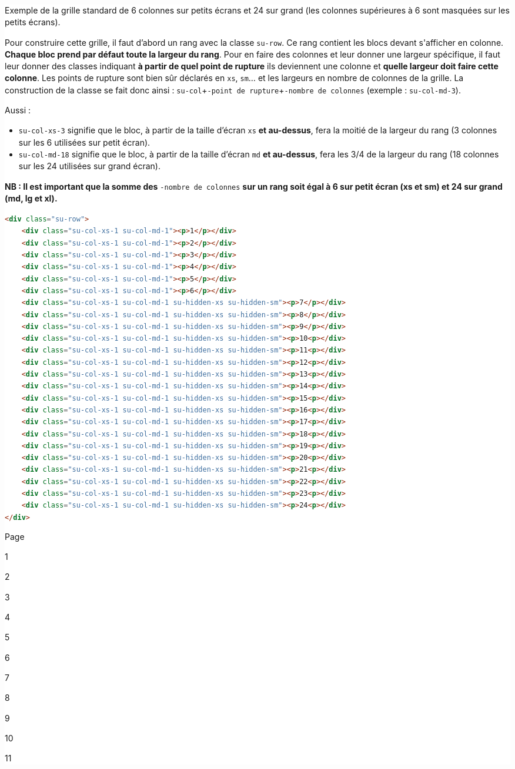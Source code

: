 Exemple de la grille standard de 6 colonnes sur petits écrans et 24 sur grand (les colonnes supérieures à 6 sont masquées sur les petits écrans).

Pour construire cette grille, il faut d’abord un rang avec la classe `su-row`. Ce rang contient les blocs devant s'afficher en colonne. **Chaque bloc prend par défaut toute la largeur du rang**. Pour en faire des colonnes et leur donner une largeur spécifique, il faut leur donner des classes indiquant **à partir de quel point de rupture** ils deviennent une colonne et **quelle largeur doit faire cette colonne**. Les points de rupture sont bien sûr déclarés en `xs`, `sm`… et les largeurs en nombre de colonnes de la grille. La construction de la classe se fait donc ainsi&nbsp;: `su-col`+`-point de rupture`+`-nombre de colonnes` (exemple&nbsp;: `su-col-md-3`).

Aussi&nbsp;:
- `su-col-xs-3` signifie que le bloc, à partir de la taille d’écran `xs` **et au-dessus**, fera la moitié de la largeur du rang (3 colonnes sur les 6 utilisées sur petit écran).
- `su-col-md-18` signifie que le bloc, à partir de la taille d’écran `md` **et au-dessus**, fera les 3/4 de la largeur du rang (18 colonnes sur les 24 utilisées sur grand écran).

**NB&nbsp;: Il est important que la somme des** `-nombre de colonnes` **sur un rang soit égal à 6 sur petit écran (xs et sm) et 24 sur grand (md, lg et xl).**

```html
<div class="su-row">
	<div class="su-col-xs-1 su-col-md-1"><p>1</p></div>
	<div class="su-col-xs-1 su-col-md-1"><p>2</p></div>
	<div class="su-col-xs-1 su-col-md-1"><p>3</p></div>
	<div class="su-col-xs-1 su-col-md-1"><p>4</p></div>
	<div class="su-col-xs-1 su-col-md-1"><p>5</p></div>
	<div class="su-col-xs-1 su-col-md-1"><p>6</p></div>
	<div class="su-col-xs-1 su-col-md-1 su-hidden-xs su-hidden-sm"><p>7</p></div>
	<div class="su-col-xs-1 su-col-md-1 su-hidden-xs su-hidden-sm"><p>8</p></div>
	<div class="su-col-xs-1 su-col-md-1 su-hidden-xs su-hidden-sm"><p>9</p></div>
	<div class="su-col-xs-1 su-col-md-1 su-hidden-xs su-hidden-sm"><p>10<p></div>
	<div class="su-col-xs-1 su-col-md-1 su-hidden-xs su-hidden-sm"><p>11<p></div>
	<div class="su-col-xs-1 su-col-md-1 su-hidden-xs su-hidden-sm"><p>12<p></div>
	<div class="su-col-xs-1 su-col-md-1 su-hidden-xs su-hidden-sm"><p>13<p></div>
	<div class="su-col-xs-1 su-col-md-1 su-hidden-xs su-hidden-sm"><p>14<p></div>
	<div class="su-col-xs-1 su-col-md-1 su-hidden-xs su-hidden-sm"><p>15<p></div>
	<div class="su-col-xs-1 su-col-md-1 su-hidden-xs su-hidden-sm"><p>16<p></div>
	<div class="su-col-xs-1 su-col-md-1 su-hidden-xs su-hidden-sm"><p>17<p></div>
	<div class="su-col-xs-1 su-col-md-1 su-hidden-xs su-hidden-sm"><p>18<p></div>
	<div class="su-col-xs-1 su-col-md-1 su-hidden-xs su-hidden-sm"><p>19<p></div>
	<div class="su-col-xs-1 su-col-md-1 su-hidden-xs su-hidden-sm"><p>20<p></div>
	<div class="su-col-xs-1 su-col-md-1 su-hidden-xs su-hidden-sm"><p>21<p></div>
	<div class="su-col-xs-1 su-col-md-1 su-hidden-xs su-hidden-sm"><p>22<p></div>
	<div class="su-col-xs-1 su-col-md-1 su-hidden-xs su-hidden-sm"><p>23<p></div>
	<div class="su-col-xs-1 su-col-md-1 su-hidden-xs su-hidden-sm"><p>24<p></div>
</div>
```

<div class="sipaui">
	<div class="demo-grille page">
		<div>
			Page
		</div>
		<div class="su-row">
			<div class="su-col-xs-1 su-col-md-1"><p>1</p></div>
			<div class="su-col-xs-1 su-col-md-1"><p>2</p></div>
			<div class="su-col-xs-1 su-col-md-1"><p>3</p></div>
			<div class="su-col-xs-1 su-col-md-1"><p>4</p></div>
			<div class="su-col-xs-1 su-col-md-1"><p>5</p></div>
			<div class="su-col-xs-1 su-col-md-1"><p>6</p></div>
			<div class="su-col-xs-1 su-col-md-1 su-hidden-xs su-hidden-sm"><p>7</p></div>
			<div class="su-col-xs-1 su-col-md-1 su-hidden-xs su-hidden-sm"><p>8</p></div>
			<div class="su-col-xs-1 su-col-md-1 su-hidden-xs su-hidden-sm"><p>9</p></div>
			<div class="su-col-xs-1 su-col-md-1 su-hidden-xs su-hidden-sm"><p>10<p></div>
			<div class="su-col-xs-1 su-col-md-1 su-hidden-xs su-hidden-sm"><p>11<p></div>